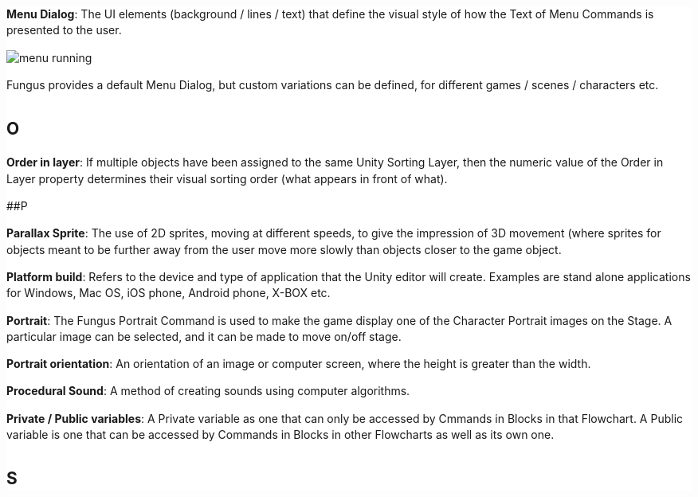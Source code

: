 
**Menu Dialog**:
The UI elements (background / lines / text) that define the visual style of how the Text of Menu Commands is presented to the user.

![menu running](./images/011_menu_maths/9_menu_running.png "menu running")

Fungus provides a default Menu Dialog, but custom variations can be defined, for different games / scenes / characters etc.





## O


**Order in layer**:
If multiple objects have been assigned to the same Unity Sorting Layer, then the numeric value of the Order in Layer property determines their visual sorting order (what appears in front of what).







##P


**Parallax Sprite**:
The use of 2D sprites, moving at different speeds, to give the impression of 3D movement (where sprites for objects meant to be further away from the user move more slowly than objects closer to the game object.


**Platform build**:
Refers to the device and type of application that the Unity editor will create. Examples are stand alone applications for Windows, Mac OS, iOS phone, Android phone, X-BOX etc.


**Portrait**:
The Fungus Portrait Command is used to make the game display one of the Character Portrait images on the Stage. A particular image can be selected, and it can be made to move on/off stage.


**Portrait orientation**:
An orientation of an image or computer screen, where the height is greater than the width.


**Procedural Sound**:
A method of creating sounds using computer algorithms.


**Private / Public variables**:
A Private variable as one that can only be accessed by Cmmands in Blocks in that Flowchart. A Public variable is one that can be accessed by Commands in Blocks in other Flowcharts as well as its own one.





## S

